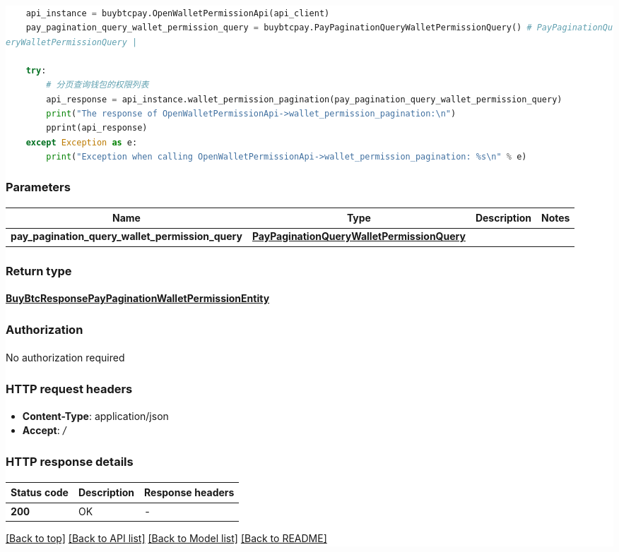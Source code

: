 ```python
    api_instance = buybtcpay.OpenWalletPermissionApi(api_client)
    pay_pagination_query_wallet_permission_query = buybtcpay.PayPaginationQueryWalletPermissionQuery() # PayPaginationQueryWalletPermissionQuery | 

    try:
        # 分页查询钱包的权限列表
        api_response = api_instance.wallet_permission_pagination(pay_pagination_query_wallet_permission_query)
        print("The response of OpenWalletPermissionApi->wallet_permission_pagination:\n")
        pprint(api_response)
    except Exception as e:
        print("Exception when calling OpenWalletPermissionApi->wallet_permission_pagination: %s\n" % e)
```



### Parameters


Name | Type | Description  | Notes
------------- | ------------- | ------------- | -------------
 **pay_pagination_query_wallet_permission_query** | [**PayPaginationQueryWalletPermissionQuery**](PayPaginationQueryWalletPermissionQuery.md)|  | 

### Return type

[**BuyBtcResponsePayPaginationWalletPermissionEntity**](BuyBtcResponsePayPaginationWalletPermissionEntity.md)

### Authorization

No authorization required

### HTTP request headers

 - **Content-Type**: application/json
 - **Accept**: */*

### HTTP response details

| Status code | Description | Response headers |
|-------------|-------------|------------------|
**200** | OK |  -  |

[[Back to top]](#) [[Back to API list]](../README.md#documentation-for-api-endpoints) [[Back to Model list]](../README.md#documentation-for-models) [[Back to README]](../README.md)

